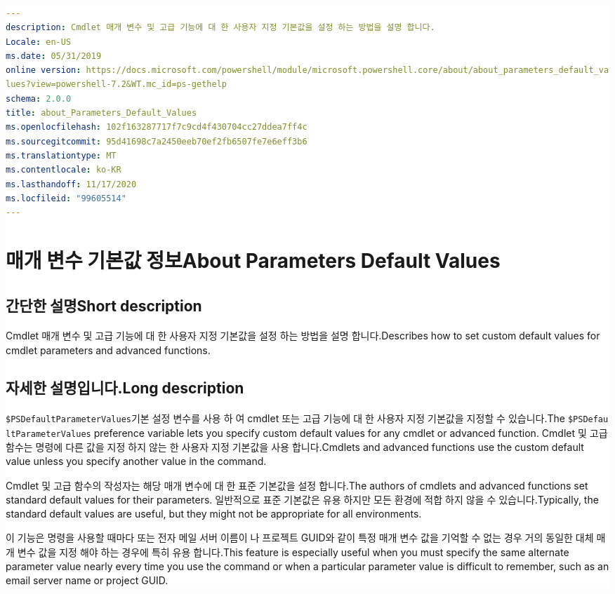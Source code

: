 ```yaml
---
description: Cmdlet 매개 변수 및 고급 기능에 대 한 사용자 지정 기본값을 설정 하는 방법을 설명 합니다.
Locale: en-US
ms.date: 05/31/2019
online version: https://docs.microsoft.com/powershell/module/microsoft.powershell.core/about/about_parameters_default_values?view=powershell-7.2&WT.mc_id=ps-gethelp
schema: 2.0.0
title: about_Parameters_Default_Values
ms.openlocfilehash: 102f163287717f7c9cd4f430704cc27ddea7ff4c
ms.sourcegitcommit: 95d41698c7a2450eeb70ef2fb6507fe7e6eff3b6
ms.translationtype: MT
ms.contentlocale: ko-KR
ms.lasthandoff: 11/17/2020
ms.locfileid: "99605514"
---
```

# <a name="about-parameters-default-values"></a><span data-ttu-id="8381f-103">매개 변수 기본값 정보</span><span class="sxs-lookup"><span data-stu-id="8381f-103">About Parameters Default Values</span></span>

## <a name="short-description"></a><span data-ttu-id="8381f-104">간단한 설명</span><span class="sxs-lookup"><span data-stu-id="8381f-104">Short description</span></span>

<span data-ttu-id="8381f-105">Cmdlet 매개 변수 및 고급 기능에 대 한 사용자 지정 기본값을 설정 하는 방법을 설명 합니다.</span><span class="sxs-lookup"><span data-stu-id="8381f-105">Describes how to set custom default values for cmdlet parameters and advanced functions.</span></span>

## <a name="long-description"></a><span data-ttu-id="8381f-106">자세한 설명입니다.</span><span class="sxs-lookup"><span data-stu-id="8381f-106">Long description</span></span>

<span data-ttu-id="8381f-107">`$PSDefaultParameterValues`기본 설정 변수를 사용 하 여 cmdlet 또는 고급 기능에 대 한 사용자 지정 기본값을 지정할 수 있습니다.</span><span class="sxs-lookup"><span data-stu-id="8381f-107">The `$PSDefaultParameterValues` preference variable lets you specify custom default values for any cmdlet or advanced function.</span></span> <span data-ttu-id="8381f-108">Cmdlet 및 고급 함수는 명령에 다른 값을 지정 하지 않는 한 사용자 지정 기본값을 사용 합니다.</span><span class="sxs-lookup"><span data-stu-id="8381f-108">Cmdlets and advanced functions use the custom default value unless you specify another value in the command.</span></span>

<span data-ttu-id="8381f-109">Cmdlet 및 고급 함수의 작성자는 해당 매개 변수에 대 한 표준 기본값을 설정 합니다.</span><span class="sxs-lookup"><span data-stu-id="8381f-109">The authors of cmdlets and advanced functions set standard default values for their parameters.</span></span> <span data-ttu-id="8381f-110">일반적으로 표준 기본값은 유용 하지만 모든 환경에 적합 하지 않을 수 있습니다.</span><span class="sxs-lookup"><span data-stu-id="8381f-110">Typically, the standard default values are useful, but they might not be appropriate for all environments.</span></span>

<span data-ttu-id="8381f-111">이 기능은 명령을 사용할 때마다 또는 전자 메일 서버 이름이 나 프로젝트 GUID와 같이 특정 매개 변수 값을 기억할 수 없는 경우 거의 동일한 대체 매개 변수 값을 지정 해야 하는 경우에 특히 유용 합니다.</span><span class="sxs-lookup"><span data-stu-id="8381f-111">This feature is especially useful when you must specify the same alternate parameter value nearly every time you use the command or when a particular parameter value is difficult to remember, such as an email server name or project GUID.</span></span>
